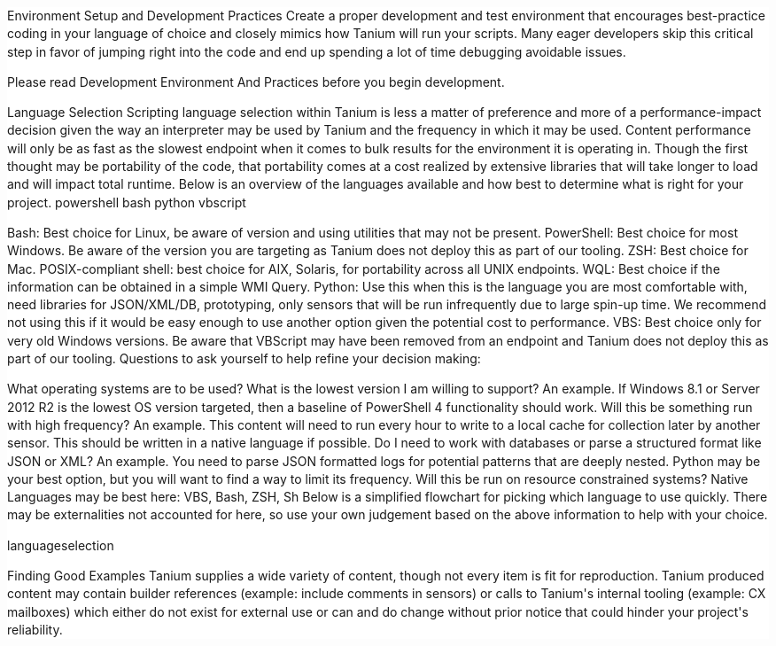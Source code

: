 Environment Setup and Development Practices
Create a proper development and test environment that encourages best-practice coding in your language of choice and closely mimics how Tanium will run your scripts. Many eager developers skip this critical step in favor of jumping right into the code and end up spending a lot of time debugging avoidable issues.

Please read Development Environment And Practices before you begin development.

Language Selection
Scripting language selection within Tanium is less a matter of preference and more of a performance-impact decision given the way an interpreter may be used by Tanium and the frequency in which it may be used. Content performance will only be as fast as the slowest endpoint when it comes to bulk results for the environment it is operating in. Though the first thought may be portability of the code, that portability comes at a cost realized by extensive libraries that will take longer to load and will impact total runtime. Below is an overview of the languages available and how best to determine what is right for your project.
powershell bash python vbscript

Bash: Best choice for Linux, be aware of version and using utilities that may not be present.
PowerShell: Best choice for most Windows. Be aware of the version you are targeting as Tanium does not deploy this as part of our tooling.
ZSH: Best choice for Mac.
POSIX-compliant shell: best choice for AIX, Solaris, for portability across all UNIX endpoints.
WQL: Best choice if the information can be obtained in a simple WMI Query.
Python: Use this when this is the language you are most comfortable with, need libraries for JSON/XML/DB, prototyping, only sensors that will be run infrequently due to large spin-up time. We recommend not using this if it would be easy enough to use another option given the potential cost to performance.
VBS: Best choice only for very old Windows versions. Be aware that VBScript may have been removed from an endpoint and Tanium does not deploy this as part of our tooling.
Questions to ask yourself to help refine your decision making:

What operating systems are to be used? What is the lowest version I am willing to support?
An example. If Windows 8.1 or Server 2012 R2 is the lowest OS version targeted, then a baseline of PowerShell 4 functionality should work.
Will this be something run with high frequency?
An example. This content will need to run every hour to write to a local cache for collection later by another sensor. This should be written in a native language if possible.
Do I need to work with databases or parse a structured format like JSON or XML?
An example. You need to parse JSON formatted logs for potential patterns that are deeply nested. Python may be your best option, but you will want to find a way to limit its frequency.
Will this be run on resource constrained systems?
Native Languages may be best here: VBS, Bash, ZSH, Sh
Below is a simplified flowchart for picking which language to use quickly. There may be externalities not accounted for here, so use your own judgement based on the above information to help with your choice.

languageselection

Finding Good Examples
Tanium supplies a wide variety of content, though not every item is fit for reproduction. Tanium produced content may contain builder references (example: include comments in sensors) or calls to Tanium's internal tooling (example: CX mailboxes) which either do not exist for external use or can and do change without prior notice that could hinder your project's reliability.
